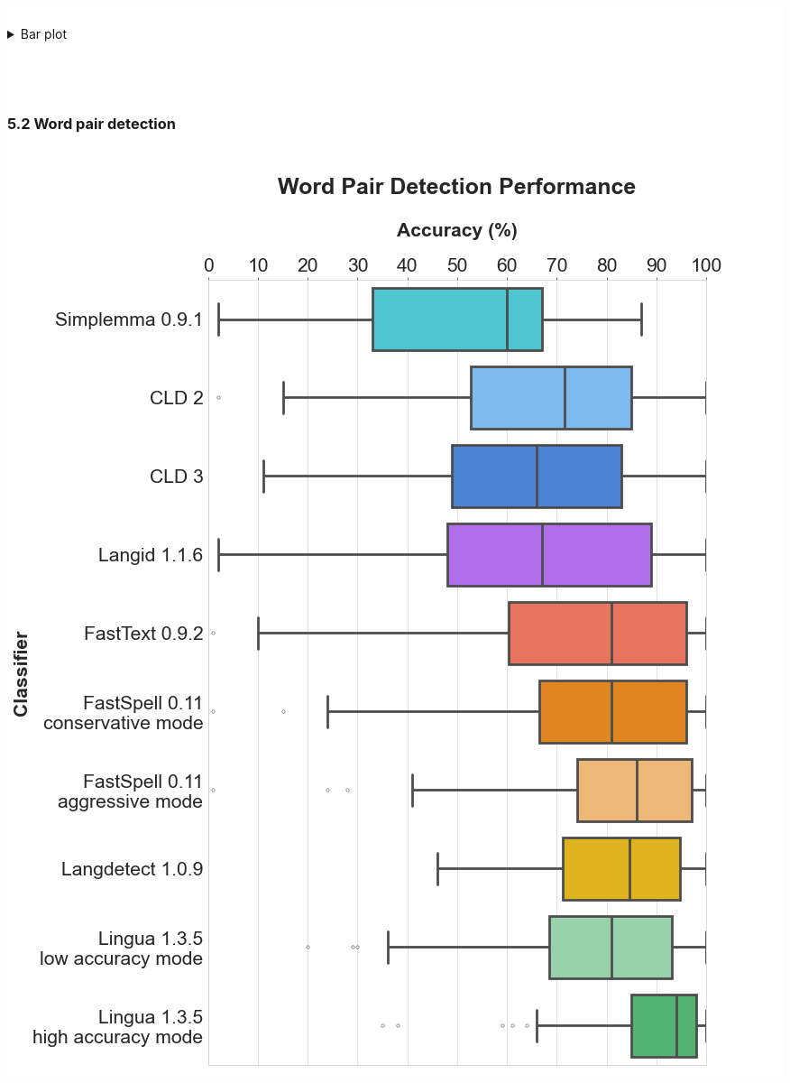 <br/>

<details><summary>Bar plot</summary></details>

<br/><br/>

### 5.2 Word pair detection

<br/>

<img src="https://raw.githubusercontent.com/pemistahl/lingua-py/pure-python-impl/images/plots/boxplot-word-pairs.png" alt="Word Pair Detection Performance" />
